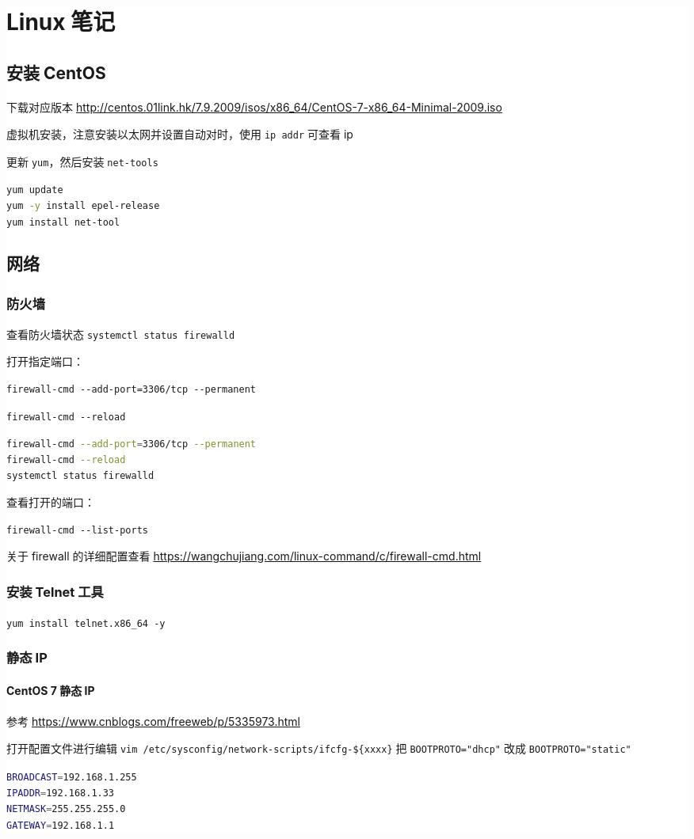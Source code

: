 # Linux 笔记


## 安装 CentOS

下载对应版本 <http://centos.01link.hk/7.9.2009/isos/x86_64/CentOS-7-x86_64-Minimal-2009.iso>

虚拟机安装，注意安装以太网并设置自动对时，使用 `ip addr` 可查看 ip

更新 `yum`，然后安装 `net-tools`

```bash
yum update
yum -y install epel-release
yum install net-tool
```

## 网络

### 防火墙

查看防火墙状态 `systemctl status firewalld`

打开指定端口：

`firewall-cmd --add-port=3306/tcp --permanent`

`firewall-cmd --reload`

```bash
firewall-cmd --add-port=3306/tcp --permanent
firewall-cmd --reload
systemctl status firewalld
```

查看打开的端口：

`firewall-cmd --list-ports`

关于 firewall 的详细配置查看 <https://wangchujiang.com/linux-command/c/firewall-cmd.html>

### 安装 Telnet 工具

`yum install telnet.x86_64 -y`

### 静态 IP

#### CentOS 7 静态 IP

参考 <https://www.cnblogs.com/freeweb/p/5335973.html>

打开配置文件进行编辑 `vim /etc/sysconfig/network-scripts/ifcfg-${xxxx}` 把 `BOOTPROTO="dhcp"` 改成 `BOOTPROTO="static"`

```bash
BROADCAST=192.168.1.255
IPADDR=192.168.1.33
NETMASK=255.255.255.0
GATEWAY=192.168.1.1
```
